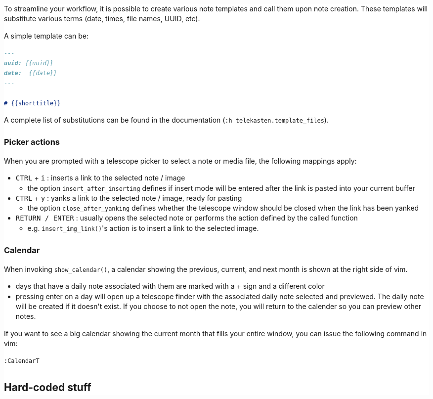To streamline your workflow, it is possible to create various note templates and
call them upon note creation. These templates will substitute various terms
(date, times, file names, UUID, etc).

A simple template can be:

```markdown
---
uuid: {{uuid}}
date:  {{date}}
---

# {{shorttitle}}

```

A complete list of substitutions can be found in the documentation (`:h
telekasten.template_files`).

### Picker actions

When you are prompted with a telescope picker to select a note or media file,
the following mappings apply:

- <kbd>CTRL</kbd> + <kbd>i</kbd> : inserts a link to the selected note / image
  - the option `insert_after_inserting` defines if insert mode will be entered
    after the link is pasted into your current buffer
- <kbd>CTRL</kbd> + <kbd>y</kbd> : yanks a link to the selected note / image,
  ready for <kbd>p</kbd>asting
  - the option `close_after_yanking` defines whether the telescope window should
    be closed when the link has been yanked
- <kbd>RETURN / ENTER</kbd> : usually opens the selected note or performs the
  action defined by the called function
  - e.g. `insert_img_link()`'s action is to insert a link to the selected image.

### Calendar

When invoking `show_calendar()`, a calendar showing the previous, current, and
next month is shown at the right side of vim.

- days that have a daily note associated with them are marked with a + sign and
  a different color
- pressing enter on a day will open up a telescope finder with the associated
  daily note selected and previewed. The daily note will be created if it
  doesn't exist. If you choose to not open the note, you will return to the
  calender so you can preview other notes.

If you want to see a big calendar showing the current month that fills your
entire window, you can issue the following command in vim:

```vim
:CalendarT
```

## Hard-coded stuff
